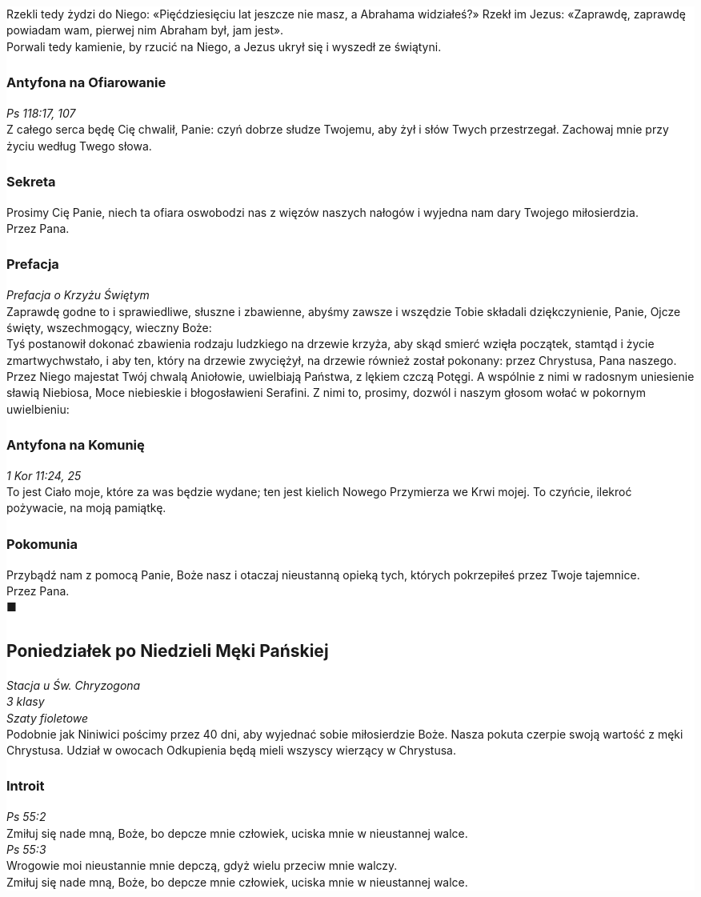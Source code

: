 Rzekli tedy żydzi do Niego: «Pięćdziesięciu lat jeszcze nie masz, a Abrahama widziałeś?» Rzekł im Jezus: «Zaprawdę, zaprawdę powiadam wam, pierwej nim Abraham był, jam jest».  
Porwali tedy kamienie, by rzucić na Niego, a Jezus ukrył się i wyszedł ze świątyni.  


### Antyfona na Ofiarowanie  
*Ps 118:17, 107*  
Z całego serca będę Cię chwalił, Panie: czyń dobrze słudze Twojemu, aby żył i słów Twych przestrzegał. Zachowaj mnie przy życiu według Twego słowa.  


### Sekreta  
Prosimy Cię Panie, niech ta ofiara oswobodzi nas z więzów naszych nałogów i wyjedna nam dary Twojego miłosierdzia.  
Przez Pana.  


### Prefacja  
*Prefacja o Krzyżu Świętym*  
Zaprawdę godne to i sprawiedliwe, słuszne i zbawienne, abyśmy zawsze i wszędzie Tobie składali dziękczynienie, Panie, Ojcze święty, wszechmogący, wieczny Boże:  
Tyś postanowił dokonać zbawienia rodzaju ludzkiego na drzewie krzyża, aby skąd smierć wzięła początek, stamtąd i życie zmartwychwstało, i aby ten, który na drzewie zwyciężył, na drzewie również został pokonany: przez Chrystusa, Pana naszego.  
Przez Niego majestat Twój chwalą Aniołowie, uwielbiają Państwa, z lękiem czczą Potęgi. A wspólnie z nimi w radosnym uniesienie sławią Niebiosa, Moce niebieskie i błogosławieni Serafini. Z nimi to, prosimy, dozwól i naszym głosom wołać w pokornym uwielbieniu:  


### Antyfona na Komunię  
*1 Kor 11:24, 25*  
To jest Ciało moje, które za was będzie wydane; ten jest kielich Nowego Przymierza we Krwi mojej. To czyńcie, ilekroć pożywacie, na moją pamiątkę.  


### Pokomunia  
Przybądź nam z pomocą Panie, Boże nasz i otaczaj nieustanną opieką tych, których pokrzepiłeś przez Twoje tajemnice.  
Przez Pana.  
■


## Poniedziałek po Niedzieli Męki Pańskiej  
*Stacja u Św. Chryzogona*  
*3 klasy*  
*Szaty fioletowe*  
Podobnie jak Niniwici pościmy przez 40 dni, aby wyjednać sobie miłosierdzie Boże. Nasza pokuta czerpie swoją wartość z męki Chrystusa. Udział w owocach Odkupienia będą mieli wszyscy wierzący w Chrystusa.  


### Introit  
*Ps 55:2*  
Zmiłuj się nade mną, Boże, bo depcze mnie człowiek, uciska mnie w nieustannej walce.  
*Ps 55:3*  
Wrogowie moi nieustannie mnie depczą, gdyż wielu przeciw mnie walczy.  
Zmiłuj się nade mną, Boże, bo depcze mnie człowiek, uciska mnie w nieustannej walce.  

